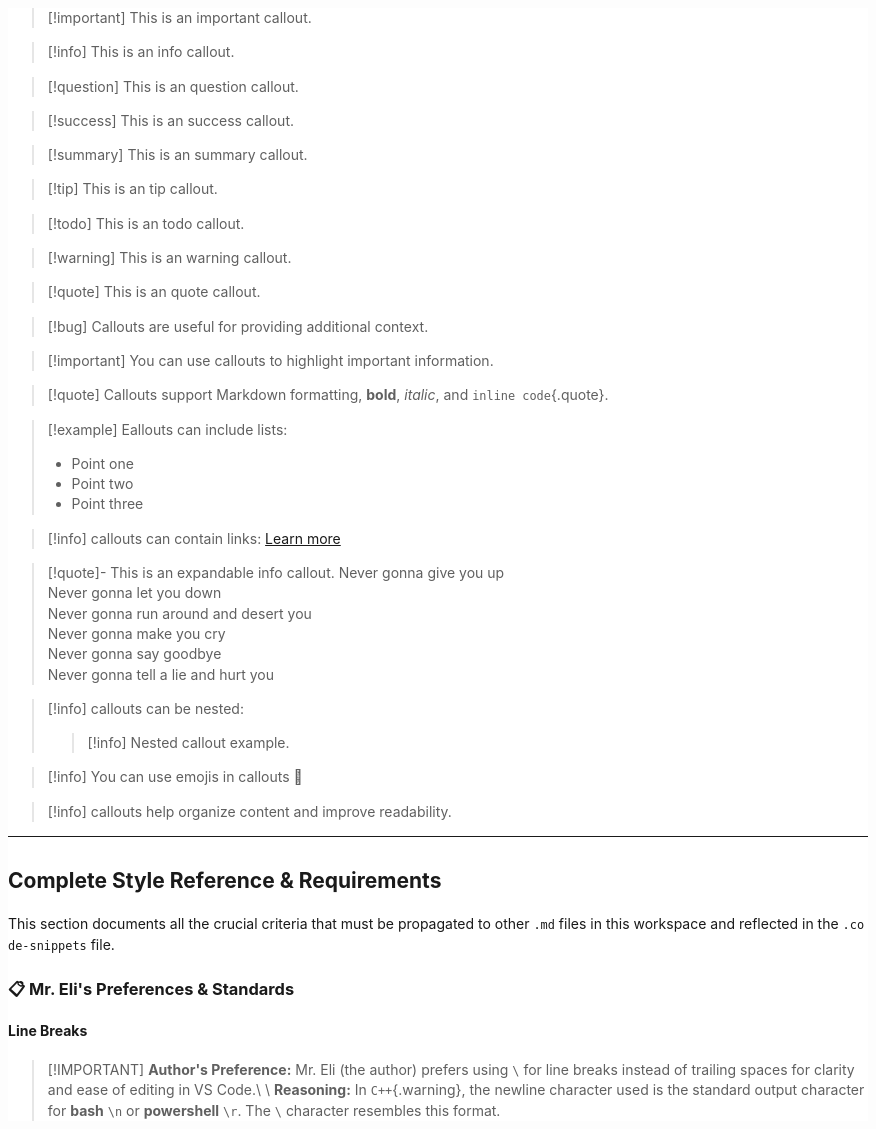 > [!important] This is an important callout.

> [!info] This is an info callout.

> [!question] This is an question callout.

> [!success] This is an success callout.

> [!summary] This is an summary callout.

> [!tip] This is an tip callout.

> [!todo] This is an todo callout.

> [!warning] This is an warning callout.

> [!quote] This is an quote callout.

> [!bug] Callouts are useful for providing additional context.

> [!important] You can use callouts to highlight important information.

> [!quote] Callouts support Markdown formatting, **bold**, *italic*, and `inline code`{.quote}.

> [!example] Eallouts can include lists:
> - Point one
> - Point two
> - Point three

> [!info] callouts can contain links: [Learn more](https://docs.github.com/en/get-started/writing-on-github/working-with-advanced-formatting)

> [!quote]- This is an expandable info callout.
> Never gonna give you up\
> Never gonna let you down\
> Never gonna run around and desert you\
> Never gonna make you cry\
> Never gonna say goodbye\
> Never gonna tell a lie and hurt you

> [!info] callouts can be nested:
> > [!info] Nested callout example.

> [!info] You can use emojis in callouts 🚀

> [!info] callouts help organize content and improve readability.

---

## Complete Style Reference & Requirements

This section documents all the crucial criteria that must be propagated to other `.md` files in this workspace and reflected in the `.code-snippets` file.

### 📋 **Mr. Eli's Preferences & Standards**

#### **Line Breaks**
> [!IMPORTANT] **Author's Preference:**
> Mr. Eli (the author) prefers using `\` for line breaks instead of trailing spaces for clarity and ease of editing in VS Code.\\
>\\
> **Reasoning:** In `C++`{.warning}, the newline character used is the standard output character for **bash** `\n` or **powershell** `\r`. The `\` character resembles this format.


[^1]: All code blocks below are styled to match their corresponding callout types, demonstrating how custom CSS classes can visually differentiate code for warnings, tips, errors, and more.